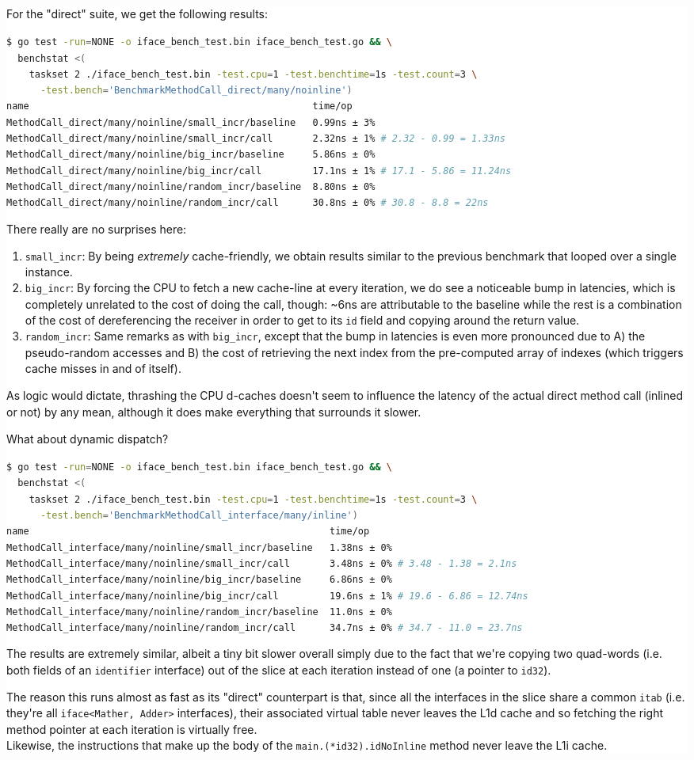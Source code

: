 For the "direct" suite, we get the following results:
```Bash
$ go test -run=NONE -o iface_bench_test.bin iface_bench_test.go && \
  benchstat <(
    taskset 2 ./iface_bench_test.bin -test.cpu=1 -test.benchtime=1s -test.count=3 \
      -test.bench='BenchmarkMethodCall_direct/many/noinline')
name                                                  time/op
MethodCall_direct/many/noinline/small_incr/baseline   0.99ns ± 3%
MethodCall_direct/many/noinline/small_incr/call       2.32ns ± 1% # 2.32 - 0.99 = 1.33ns
MethodCall_direct/many/noinline/big_incr/baseline     5.86ns ± 0%
MethodCall_direct/many/noinline/big_incr/call         17.1ns ± 1% # 17.1 - 5.86 = 11.24ns
MethodCall_direct/many/noinline/random_incr/baseline  8.80ns ± 0%
MethodCall_direct/many/noinline/random_incr/call      30.8ns ± 0% # 30.8 - 8.8 = 22ns
```
There really are no surprises here:
1. `small_incr`: By being *extremely* cache-friendly, we obtain results similar to the previous benchmark that looped over a single instance.
2. `big_incr`: By forcing the CPU to fetch a new cache-line at every iteration, we do see a noticeable bump in latencies, which is completely unrelated to the cost of doing the call, though: ~6ns are attributable to the baseline while the rest is a combination of the cost of dereferencing the receiver in order to get to its `id` field and copying around the return value.
3. `random_incr`: Same remarks as with `big_incr`, except that the bump in latencies is even more pronounced due to A) the pseudo-random accesses and B) the cost of retrieving the next index from the pre-computed array of indexes (which triggers cache misses in and of itself).

As logic would dictate, thrashing the CPU d-caches doesn't seem to influence the latency of the actual direct method call (inlined or not) by any mean, although it does make everything that surrounds it slower.

What about dynamic dispatch?
```Bash
$ go test -run=NONE -o iface_bench_test.bin iface_bench_test.go && \
  benchstat <(
    taskset 2 ./iface_bench_test.bin -test.cpu=1 -test.benchtime=1s -test.count=3 \
      -test.bench='BenchmarkMethodCall_interface/many/inline')
name                                                     time/op
MethodCall_interface/many/noinline/small_incr/baseline   1.38ns ± 0%
MethodCall_interface/many/noinline/small_incr/call       3.48ns ± 0% # 3.48 - 1.38 = 2.1ns
MethodCall_interface/many/noinline/big_incr/baseline     6.86ns ± 0%
MethodCall_interface/many/noinline/big_incr/call         19.6ns ± 1% # 19.6 - 6.86 = 12.74ns
MethodCall_interface/many/noinline/random_incr/baseline  11.0ns ± 0%
MethodCall_interface/many/noinline/random_incr/call      34.7ns ± 0% # 34.7 - 11.0 = 23.7ns
```
The results are extremely similar, albeit a tiny bit slower overall simply due to the fact that we're copying two quad-words (i.e. both fields of an `identifier` interface) out of the slice at each iteration instead of one (a pointer to `id32`).

The reason this runs almost as fast as its "direct" counterpart is that, since all the interfaces in the slice share a common `itab` (i.e. they're all `iface<Mather, Adder>` interfaces), their associated virtual table never leaves the L1d cache and so fetching the right method pointer at each iteration is virtually free.  
Likewise, the instructions that make up the body of the `main.(*id32).idNoInline` method never leave the L1i cache.
